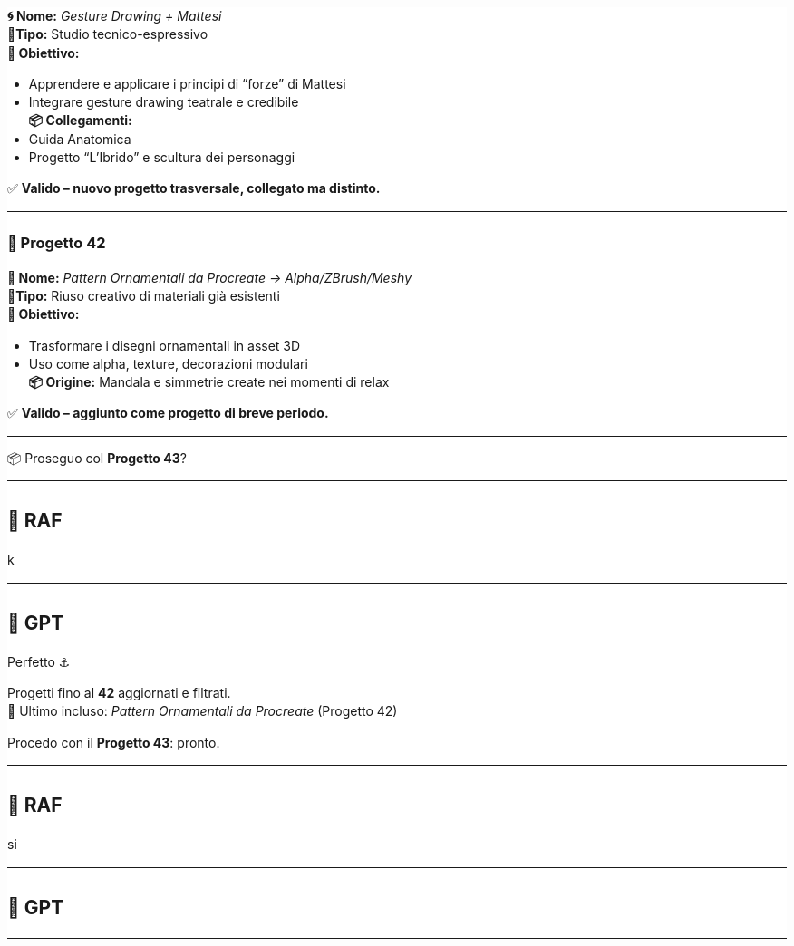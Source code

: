 **🌀 Nome:** *Gesture Drawing + Mattesi*  
**📍Tipo:** Studio tecnico-espressivo  
**🎯 Obiettivo:**  
- Apprendere e applicare i principi di “forze” di Mattesi  
- Integrare gesture drawing teatrale e credibile  
**📦 Collegamenti:**  
- Guida Anatomica  
- Progetto “L’Ibrido” e scultura dei personaggi

✅ **Valido – nuovo progetto trasversale, collegato ma distinto.**

---

### 📌 Progetto 42

**🎨 Nome:** *Pattern Ornamentali da Procreate → Alpha/ZBrush/Meshy*  
**📍Tipo:** Riuso creativo di materiali già esistenti  
**🎯 Obiettivo:**  
- Trasformare i disegni ornamentali in asset 3D  
- Uso come alpha, texture, decorazioni modulari  
**📦 Origine:** Mandala e simmetrie create nei momenti di relax

✅ **Valido – aggiunto come progetto di breve periodo.**

---

📦 Proseguo col **Progetto 43**?

---

## 👤 **RAF**

k

---

## 🤖 **GPT**

Perfetto ⚓

Progetti fino al **42** aggiornati e filtrati.  
📍 Ultimo incluso: *Pattern Ornamentali da Procreate* (Progetto 42)

Procedo con il **Progetto 43**: pronto.

---

## 👤 **RAF**

si

---

## 🤖 **GPT**

---